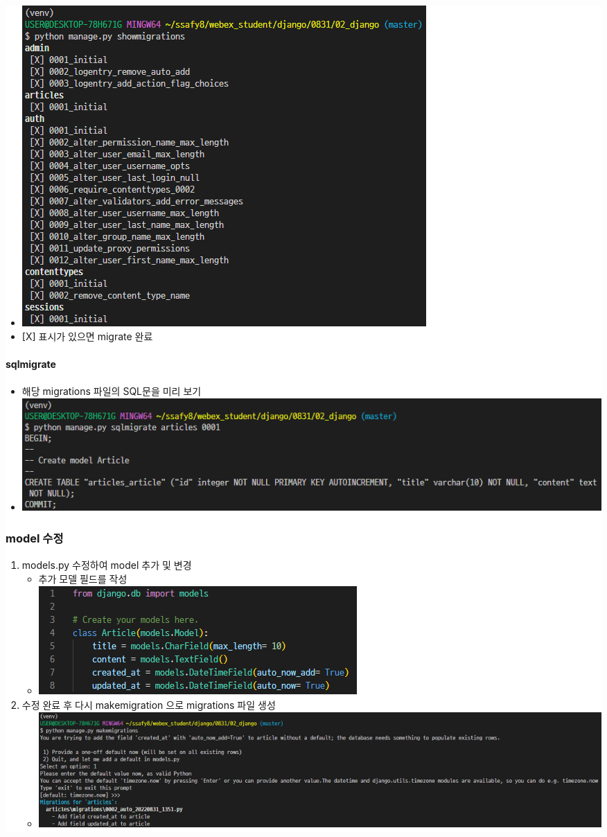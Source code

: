* ![showmigrations](./img/2022-08-31-13-39-42.png)
* \[X] 표시가 있으면 migrate 완료

#### sqlmigrate
* 해당 migrations 파일의 SQL문을 미리 보기
* ![sqlmigrate](./img/2022-08-31-13-40-27.png)

### model 수정
1. models.py 수정하여 model 추가 및 변경
   * 추가 모델 필드를 작성
   * ![models.py 수정](./img/2022-08-31-14-12-40.png)
2. 수정 완료 후 다시 makemigration 으로 migrations 파일 생성
   * ![makemigration](./img/2022-08-31-13-52-27.png)